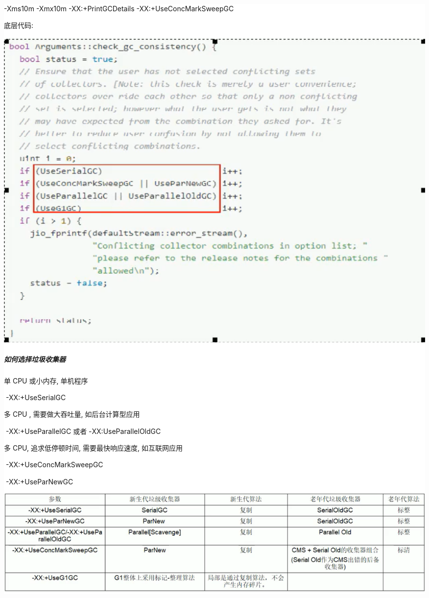 -Xms10m -Xmx10m -XX:+PrintGCDetails -XX:+UseConcMarkSweepGC

底层代码: 

![image/gc09.PNG](image/gc09.PNG)

##### 如何选择垃圾收集器

单 CPU 或小内存, 单机程序

​	-XX:+UseSerialGC

多 CPU , 需要做大吞吐量, 如后台计算型应用

​	-XX:+UseParallelGC 或者 -XX:UseParallelOldGC

多 CPU, 追求低停顿时间, 需要最快响应速度, 如互联网应用

​	-XX:+UseConcMarkSweepGC

​	-XX:+UseParNewGC

![image/gc10.PNG](image/gc10.PNG)
